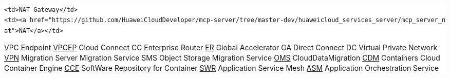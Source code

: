     <td>NAT Gateway</td>
    <td><a href="https://github.com/HuaweiCloudDeveloper/mcp-server/tree/master-dev/huaweicloud_services_server/mcp_server_nat">NAT</a></td>
  </tr>
  <tr>
    <td>VPC Endpoint</td>
    <td><a href="https://github.com/HuaweiCloudDeveloper/mcp-server/tree/master-dev/huaweicloud_services_server/mcp_server_vpcep">VPCEP</a></td>
  </tr>
  <tr>
    <td>Cloud Connect</td>
    <td>CC</td>
  </tr>
  <tr>
    <td>Enterprise Router</td>
    <td><a href="https://github.com/HuaweiCloudDeveloper/mcp-server/tree/master-dev/huaweicloud_services_server/mcp_server_er">ER</a></td>
  </tr>
  <tr>
    <td>Global Accelerator</td>
    <td>GA</td>
  </tr>
  <tr>
    <td>Direct Connect</td>
    <td>DC</td>
  </tr>
  <tr>
    <td>Virtual Private Network</td>
    <td><a href="https://github.com/HuaweiCloudDeveloper/mcp-server/tree/master-dev/huaweicloud_services_server/mcp_server_vpn">VPN</a></td>
  </tr>
  <tr>
    <td rowspan="3">Migration</td>
    <td>Server Migration Service</td>
    <td>SMS</td>
  </tr>
  <tr>
    <td>Object Storage Migration Service</td>
    <td><a href="https://github.com/HuaweiCloudDeveloper/mcp-server/tree/master-dev/huaweicloud_services_server/mcp_server_oms">OMS</a></td>
  </tr>
  <tr>
    <td>CloudDataMigration</td>
    <td><a href="https://github.com/HuaweiCloudDeveloper/mcp-server/tree/master-dev/huaweicloud_services_server/mcp_server_cdm">CDM</a></td>
  </tr>
  <tr>
    <td rowspan="5">Containers</td>
    <td>Cloud Container Engine</td>
    <td><a href="https://github.com/HuaweiCloudDeveloper/mcp-server/tree/master-dev/huaweicloud_services_server/mcp_server_cce">CCE</a></td>
  </tr>
  <tr>
    <td>SoftWare Repository for Container</td>
    <td><a href="https://github.com/HuaweiCloudDeveloper/mcp-server/tree/master-dev/huaweicloud_services_server/mcp_server_swr">SWR</a></td>
  </tr>
  <tr>
    <td>Application Service Mesh</td>
    <td><a href="https://github.com/HuaweiCloudDeveloper/mcp-server/tree/master-dev/huaweicloud_services_server/mcp_server_asm">ASM</a></td>
  </tr>
  <tr>
    <td>Application Orchestration Service</td>